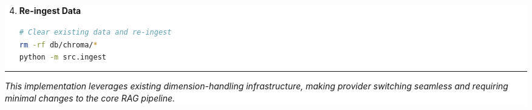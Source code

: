 4. **Re-ingest Data**
   ```bash
   # Clear existing data and re-ingest
   rm -rf db/chroma/*
   python -m src.ingest
   ```

---

*This implementation leverages existing dimension-handling infrastructure, making provider switching seamless and requiring minimal changes to the core RAG pipeline.*
